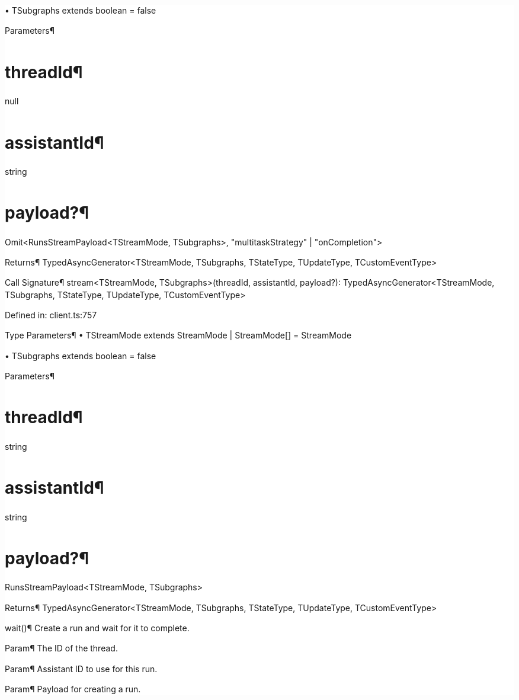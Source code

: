 • TSubgraphs extends boolean = false

Parameters¶
# threadId¶
null

# assistantId¶
string

# payload?¶
Omit\<RunsStreamPayload\<TStreamMode, TSubgraphs>, "multitaskStrategy" | "onCompletion">

Returns¶
TypedAsyncGenerator\<TStreamMode, TSubgraphs, TStateType, TUpdateType, TCustomEventType>

Call Signature¶
stream\<TStreamMode, TSubgraphs>(threadId, assistantId, payload?): TypedAsyncGenerator\<TStreamMode, TSubgraphs, TStateType, TUpdateType, TCustomEventType>

Defined in: client.ts:757

Type Parameters¶
• TStreamMode extends StreamMode | StreamMode[] = StreamMode

• TSubgraphs extends boolean = false

Parameters¶
# threadId¶
string

# assistantId¶
string

# payload?¶
RunsStreamPayload\<TStreamMode, TSubgraphs>

Returns¶
TypedAsyncGenerator\<TStreamMode, TSubgraphs, TStateType, TUpdateType, TCustomEventType>

wait()¶
Create a run and wait for it to complete.

Param¶
The ID of the thread.

Param¶
Assistant ID to use for this run.

Param¶
Payload for creating a run.
